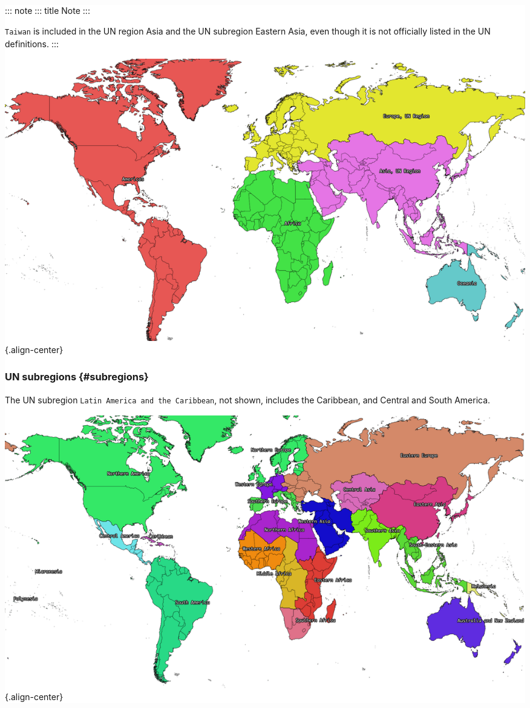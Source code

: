 ::: note
::: title
Note
:::

`Taiwan` is included in the UN region Asia and the UN subregion Eastern
Asia, even though it is not officially listed in the UN definitions.
:::

![image](images/UN-regions.png){.align-center}

### UN subregions {#subregions}

The UN subregion `Latin America and the Caribbean`, not shown, includes
the Caribbean, and Central and South America.

![image](images/UN-subregions.png){.align-center}
